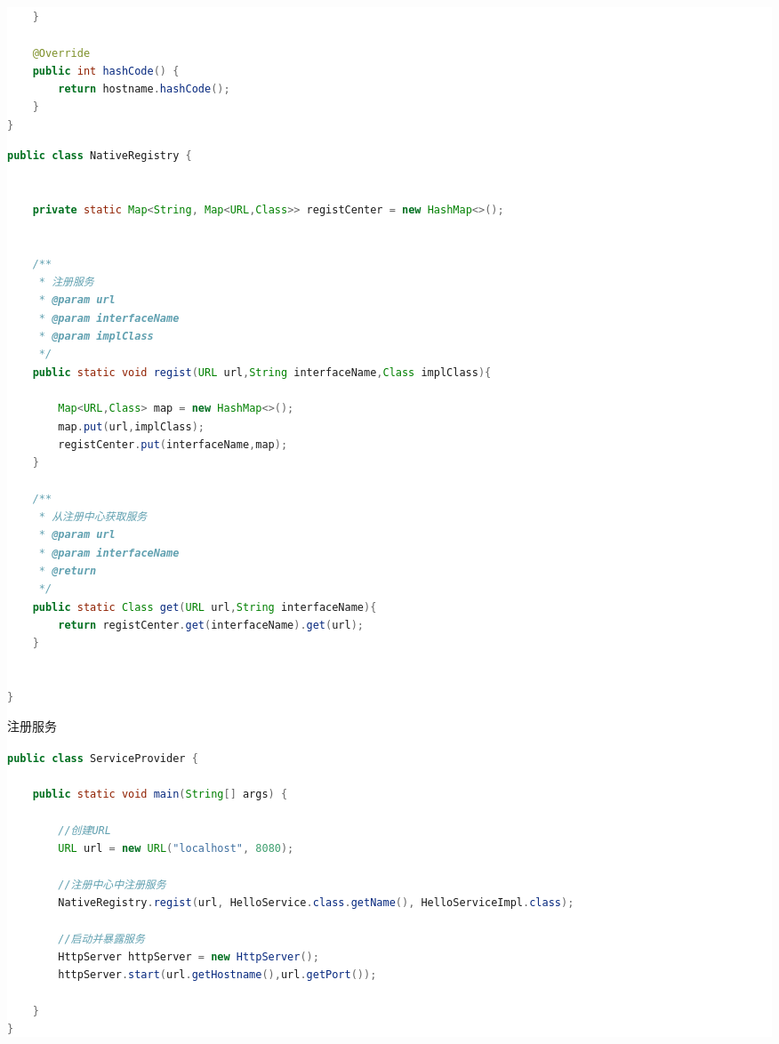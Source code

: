 ```java
    }

    @Override
    public int hashCode() {
        return hostname.hashCode();
    }
}

```

```java
public class NativeRegistry {


    private static Map<String, Map<URL,Class>> registCenter = new HashMap<>();


    /**
     * 注册服务
     * @param url
     * @param interfaceName
     * @param implClass
     */
    public static void regist(URL url,String interfaceName,Class implClass){

        Map<URL,Class> map = new HashMap<>();
        map.put(url,implClass);
        registCenter.put(interfaceName,map);
    }

    /**
     * 从注册中心获取服务
     * @param url
     * @param interfaceName
     * @return
     */
    public static Class get(URL url,String interfaceName){
        return registCenter.get(interfaceName).get(url);
    }


}
```

注册服务

```java
public class ServiceProvider {

    public static void main(String[] args) {

        //创建URL
        URL url = new URL("localhost", 8080);

        //注册中心中注册服务
        NativeRegistry.regist(url, HelloService.class.getName(), HelloServiceImpl.class);

        //启动并暴露服务
        HttpServer httpServer = new HttpServer();
        httpServer.start(url.getHostname(),url.getPort());

    }
}
```
